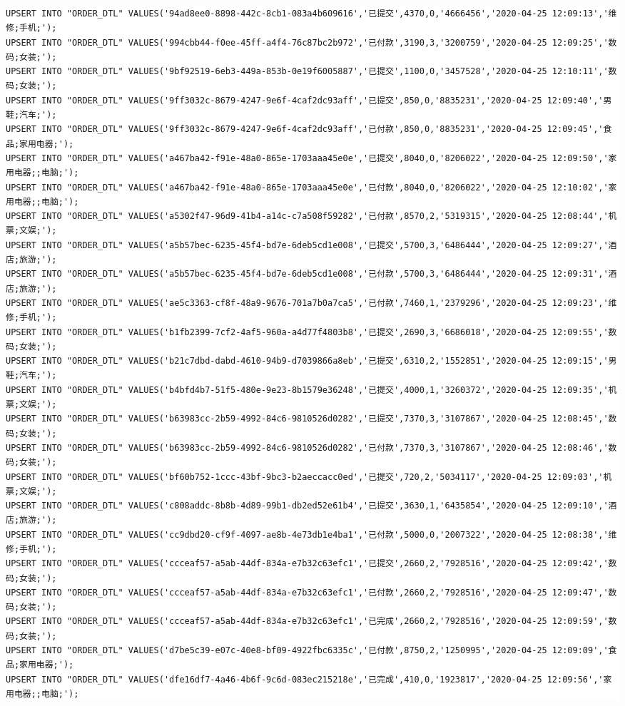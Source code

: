 ```
UPSERT INTO "ORDER_DTL" VALUES('94ad8ee0-8898-442c-8cb1-083a4b609616','已提交',4370,0,'4666456','2020-04-25 12:09:13','维修;手机;');
UPSERT INTO "ORDER_DTL" VALUES('994cbb44-f0ee-45ff-a4f4-76c87bc2b972','已付款',3190,3,'3200759','2020-04-25 12:09:25','数码;女装;');
UPSERT INTO "ORDER_DTL" VALUES('9bf92519-6eb3-449a-853b-0e19f6005887','已提交',1100,0,'3457528','2020-04-25 12:10:11','数码;女装;');
UPSERT INTO "ORDER_DTL" VALUES('9ff3032c-8679-4247-9e6f-4caf2dc93aff','已提交',850,0,'8835231','2020-04-25 12:09:40','男鞋;汽车;');
UPSERT INTO "ORDER_DTL" VALUES('9ff3032c-8679-4247-9e6f-4caf2dc93aff','已付款',850,0,'8835231','2020-04-25 12:09:45','食品;家用电器;');
UPSERT INTO "ORDER_DTL" VALUES('a467ba42-f91e-48a0-865e-1703aaa45e0e','已提交',8040,0,'8206022','2020-04-25 12:09:50','家用电器;;电脑;');
UPSERT INTO "ORDER_DTL" VALUES('a467ba42-f91e-48a0-865e-1703aaa45e0e','已付款',8040,0,'8206022','2020-04-25 12:10:02','家用电器;;电脑;');
UPSERT INTO "ORDER_DTL" VALUES('a5302f47-96d9-41b4-a14c-c7a508f59282','已付款',8570,2,'5319315','2020-04-25 12:08:44','机票;文娱;');
UPSERT INTO "ORDER_DTL" VALUES('a5b57bec-6235-45f4-bd7e-6deb5cd1e008','已提交',5700,3,'6486444','2020-04-25 12:09:27','酒店;旅游;');
UPSERT INTO "ORDER_DTL" VALUES('a5b57bec-6235-45f4-bd7e-6deb5cd1e008','已付款',5700,3,'6486444','2020-04-25 12:09:31','酒店;旅游;');
UPSERT INTO "ORDER_DTL" VALUES('ae5c3363-cf8f-48a9-9676-701a7b0a7ca5','已付款',7460,1,'2379296','2020-04-25 12:09:23','维修;手机;');
UPSERT INTO "ORDER_DTL" VALUES('b1fb2399-7cf2-4af5-960a-a4d77f4803b8','已提交',2690,3,'6686018','2020-04-25 12:09:55','数码;女装;');
UPSERT INTO "ORDER_DTL" VALUES('b21c7dbd-dabd-4610-94b9-d7039866a8eb','已提交',6310,2,'1552851','2020-04-25 12:09:15','男鞋;汽车;');
UPSERT INTO "ORDER_DTL" VALUES('b4bfd4b7-51f5-480e-9e23-8b1579e36248','已提交',4000,1,'3260372','2020-04-25 12:09:35','机票;文娱;');
UPSERT INTO "ORDER_DTL" VALUES('b63983cc-2b59-4992-84c6-9810526d0282','已提交',7370,3,'3107867','2020-04-25 12:08:45','数码;女装;');
UPSERT INTO "ORDER_DTL" VALUES('b63983cc-2b59-4992-84c6-9810526d0282','已付款',7370,3,'3107867','2020-04-25 12:08:46','数码;女装;');
UPSERT INTO "ORDER_DTL" VALUES('bf60b752-1ccc-43bf-9bc3-b2aeccacc0ed','已提交',720,2,'5034117','2020-04-25 12:09:03','机票;文娱;');
UPSERT INTO "ORDER_DTL" VALUES('c808addc-8b8b-4d89-99b1-db2ed52e61b4','已提交',3630,1,'6435854','2020-04-25 12:09:10','酒店;旅游;');
UPSERT INTO "ORDER_DTL" VALUES('cc9dbd20-cf9f-4097-ae8b-4e73db1e4ba1','已付款',5000,0,'2007322','2020-04-25 12:08:38','维修;手机;');
UPSERT INTO "ORDER_DTL" VALUES('ccceaf57-a5ab-44df-834a-e7b32c63efc1','已提交',2660,2,'7928516','2020-04-25 12:09:42','数码;女装;');
UPSERT INTO "ORDER_DTL" VALUES('ccceaf57-a5ab-44df-834a-e7b32c63efc1','已付款',2660,2,'7928516','2020-04-25 12:09:47','数码;女装;');
UPSERT INTO "ORDER_DTL" VALUES('ccceaf57-a5ab-44df-834a-e7b32c63efc1','已完成',2660,2,'7928516','2020-04-25 12:09:59','数码;女装;');
UPSERT INTO "ORDER_DTL" VALUES('d7be5c39-e07c-40e8-bf09-4922fbc6335c','已付款',8750,2,'1250995','2020-04-25 12:09:09','食品;家用电器;');
UPSERT INTO "ORDER_DTL" VALUES('dfe16df7-4a46-4b6f-9c6d-083ec215218e','已完成',410,0,'1923817','2020-04-25 12:09:56','家用电器;;电脑;');
